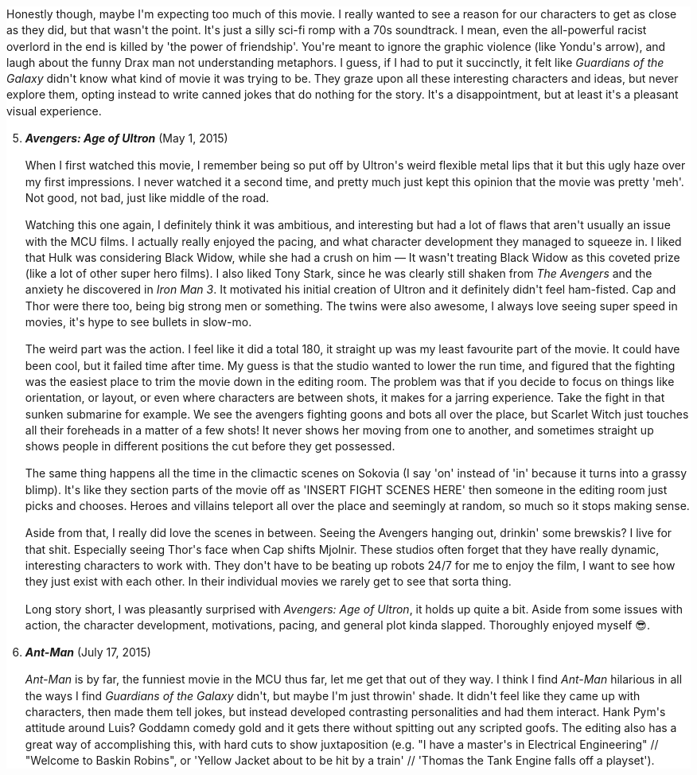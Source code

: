    Honestly though, maybe I'm expecting too much of this movie. I really wanted to see a reason for our characters to get as close as they did, but that wasn't the point. It's just a silly sci-fi romp with a 70s soundtrack. I mean, even the all-powerful racist overlord in the end is killed by 'the power of friendship'. You're meant to ignore the graphic violence (like Yondu's arrow), and laugh about the funny Drax man not understanding metaphors. I guess, if I had to put it succinctly, it felt like _Guardians of the Galaxy_ didn't know what kind of movie it was trying to be. They graze upon all these interesting characters and ideas, but never explore them, opting instead to write canned jokes that do nothing for the story. It's a disappointment, but at least it's a pleasant visual experience.

5. **_Avengers: Age of Ultron_** (May 1, 2015)

   When I first watched this movie, I remember being so put off by Ultron's weird flexible metal lips that it but this ugly haze over my first impressions. I never watched it a second time, and pretty much just kept this opinion that the movie was pretty 'meh'. Not good, not bad, just like middle of the road.

   Watching this one again, I definitely think it was ambitious, and interesting but had a lot of flaws that aren't usually an issue with the MCU films. I actually really enjoyed the pacing, and what character development they managed to squeeze in. I liked that Hulk was considering Black Widow, while she had a crush on him — It wasn't treating Black Widow as this coveted prize (like a lot of other super hero films). I also liked Tony Stark, since he was clearly still shaken from _The Avengers_ and the anxiety he discovered in _Iron Man 3_. It motivated his initial creation of Ultron and it definitely didn't feel ham-fisted. Cap and Thor were there too, being big strong men or something. The twins were also awesome, I always love seeing super speed in movies, it's hype to see bullets in slow-mo.

   The weird part was the action. I feel like it did a total 180, it straight up was my least favourite part of the movie. It could have been cool, but it failed time after time. My guess is that the studio wanted to lower the run time, and figured that the fighting was the easiest place to trim the movie down in the editing room. The problem was that if you decide to focus on things like orientation, or layout, or even where characters are between shots, it makes for a jarring experience. Take the fight in that sunken submarine for example. We see the avengers fighting goons and bots all over the place, but Scarlet Witch just touches all their foreheads in a matter of a few shots! It never shows her moving from one to another, and sometimes straight up shows people in different positions the cut before they get possessed.

   The same thing happens all the time in the climactic scenes on Sokovia (I say 'on' instead of 'in' because it turns into a grassy blimp). It's like they section parts of the movie off as 'INSERT FIGHT SCENES HERE' then someone in the editing room just picks and chooses. Heroes and villains teleport all over the place and seemingly at random, so much so it stops making sense.

   Aside from that, I really did love the scenes in between. Seeing the Avengers hanging out, drinkin' some brewskis? I live for that shit. Especially seeing Thor's face when Cap shifts Mjolnir. These studios often forget that they have really dynamic, interesting characters to work with. They don't have to be beating up robots 24/7 for me to enjoy the film, I want to see how they just exist with each other. In their individual movies we rarely get to see that sorta thing.

   Long story short, I was pleasantly surprised with _Avengers: Age of Ultron_, it holds up quite a bit. Aside from some issues with action, the character development, motivations, pacing, and general plot kinda slapped. Thoroughly enjoyed myself 😎.

6. **_Ant-Man_** (July 17, 2015)

   _Ant-Man_ is by far, the funniest movie in the MCU thus far, let me get that out of they way. I think I find _Ant-Man_ hilarious in all the ways I find _Guardians of the Galaxy_ didn't, but maybe I'm just throwin' shade. It didn't feel like they came up with characters, then made them tell jokes, but instead developed contrasting personalities and had them interact. Hank Pym's attitude around Luis? Goddamn comedy gold and it gets there without spitting out any scripted goofs. The editing also has a great way of accomplishing this, with hard cuts to show juxtaposition (e.g. "I have a master's in Electrical Engineering" // "Welcome to Baskin Robins", or 'Yellow Jacket about to be hit by a train' // 'Thomas the Tank Engine falls off a playset').
